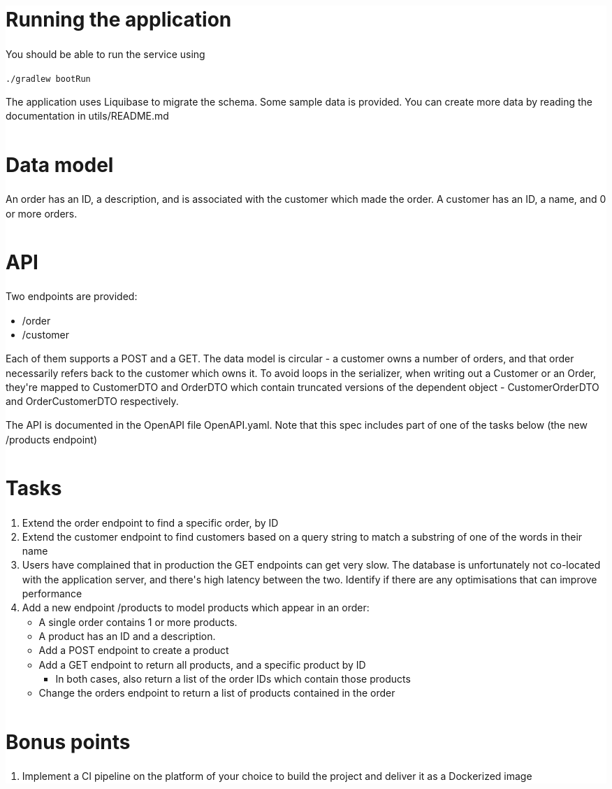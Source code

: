 # Running the application
You should be able to run the service using
```shell
./gradlew bootRun
```

The application uses Liquibase to migrate the schema. Some sample data is provided. You can create more data by reading the documentation in utils/README.md

# Data model
An order has an ID, a description, and is associated with the customer which made the order.
A customer has an ID, a name, and 0 or more orders.

# API
Two endpoints are provided:
* /order
* /customer

Each of them supports a POST and a GET. The data model is circular - a customer owns a number of orders, and that order necessarily refers back to the customer which owns it.
To avoid loops in the serializer, when writing out a Customer or an Order, they're mapped to CustomerDTO and OrderDTO which contain truncated versions of the dependent object - CustomerOrderDTO and OrderCustomerDTO respectively.

The API is documented in the OpenAPI file OpenAPI.yaml. Note that this spec includes part of one of the tasks below (the new /products endpoint)

# Tasks

1. Extend the order endpoint to find a specific order, by ID
2. Extend the customer endpoint to find customers based on a query string to match a substring of one of the words in their name
3. Users have complained that in production the GET endpoints can get very slow. The database is unfortunately not co-located with the application server, and there's high latency between the two. Identify if there are any optimisations that can improve performance
4. Add a new endpoint /products to model products which appear in an order:
   * A single order contains 1 or more products.
   * A product has an ID and a description.
   * Add a POST endpoint to create a product
   * Add a GET endpoint to return all products, and a specific product by ID
      * In both cases, also return a list of the order IDs which contain those products
   * Change the orders endpoint to return a list of products contained in the order

# Bonus points
1. Implement a CI pipeline on the platform of your choice to build the project and deliver it as a Dockerized image
